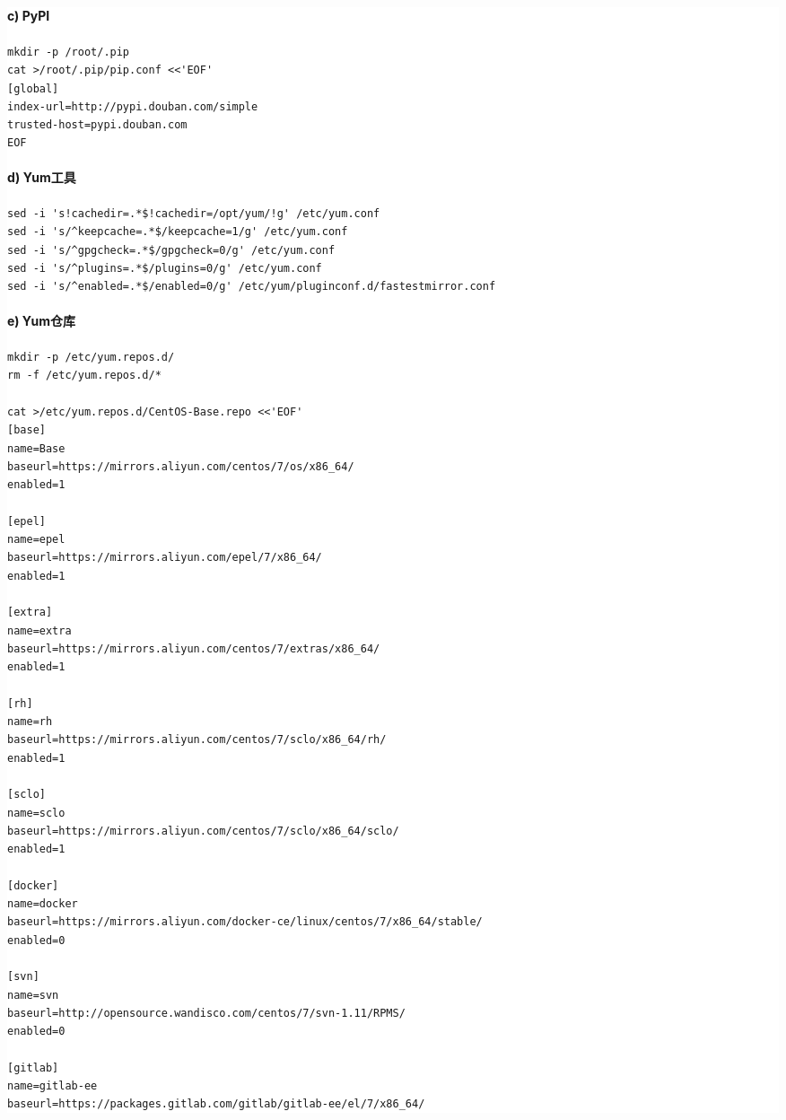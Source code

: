#### c) PyPI

```shell
mkdir -p /root/.pip
cat >/root/.pip/pip.conf <<'EOF'
[global]
index-url=http://pypi.douban.com/simple
trusted-host=pypi.douban.com
EOF
```

#### d) Yum工具

```shell
sed -i 's!cachedir=.*$!cachedir=/opt/yum/!g' /etc/yum.conf
sed -i 's/^keepcache=.*$/keepcache=1/g' /etc/yum.conf
sed -i 's/^gpgcheck=.*$/gpgcheck=0/g' /etc/yum.conf
sed -i 's/^plugins=.*$/plugins=0/g' /etc/yum.conf
sed -i 's/^enabled=.*$/enabled=0/g' /etc/yum/pluginconf.d/fastestmirror.conf
```

#### e) Yum仓库

```shell
mkdir -p /etc/yum.repos.d/
rm -f /etc/yum.repos.d/*

cat >/etc/yum.repos.d/CentOS-Base.repo <<'EOF'
[base]
name=Base
baseurl=https://mirrors.aliyun.com/centos/7/os/x86_64/
enabled=1

[epel]
name=epel
baseurl=https://mirrors.aliyun.com/epel/7/x86_64/
enabled=1

[extra]
name=extra
baseurl=https://mirrors.aliyun.com/centos/7/extras/x86_64/
enabled=1

[rh]
name=rh
baseurl=https://mirrors.aliyun.com/centos/7/sclo/x86_64/rh/
enabled=1

[sclo]
name=sclo
baseurl=https://mirrors.aliyun.com/centos/7/sclo/x86_64/sclo/
enabled=1

[docker]
name=docker
baseurl=https://mirrors.aliyun.com/docker-ce/linux/centos/7/x86_64/stable/
enabled=0

[svn]
name=svn
baseurl=http://opensource.wandisco.com/centos/7/svn-1.11/RPMS/
enabled=0

[gitlab]
name=gitlab-ee
baseurl=https://packages.gitlab.com/gitlab/gitlab-ee/el/7/x86_64/
```